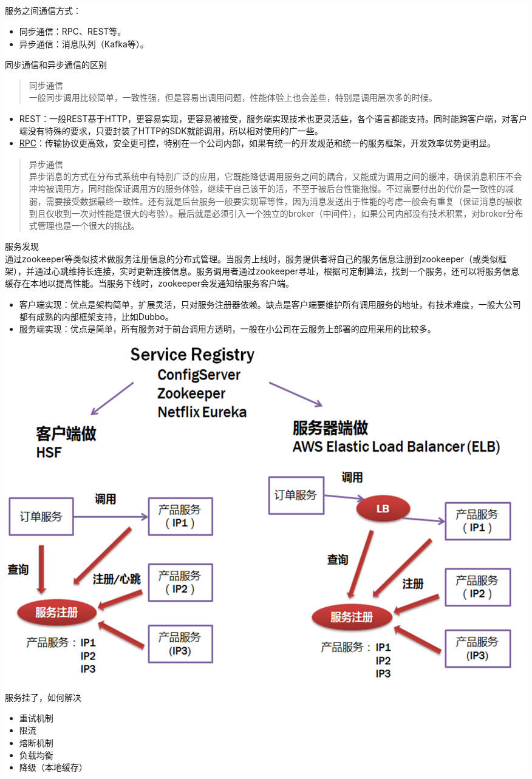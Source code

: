 服务之间通信方式：
* 同步通信：RPC、REST等。
* 异步通信：消息队列（Kafka等）。

同步通信和异步通信的区别<br>
> 同步通信<br>
一般同步调用比较简单，一致性强，但是容易出调用问题，性能体验上也会差些，特别是调用层次多的时候。
* REST：一般REST基于HTTP，更容易实现，更容易被接受，服务端实现技术也更灵活些，各个语言都能支持。同时能跨客户端，对客户端没有特殊的要求，只要封装了HTTP的SDK就能调用，所以相对使用的广一些。
* [RPC](#RPC)：传输协议更高效，安全更可控，特别在一个公司内部，如果有统一的开发规范和统一的服务框架，开发效率优势更明显。
> 异步通信<br>
异步消息的方式在分布式系统中有特别广泛的应用，它既能降低调用服务之间的耦合，又能成为调用之间的缓冲，确保消息积压不会冲垮被调用方，同时能保证调用方的服务体验，继续干自己该干的活，不至于被后台性能拖慢。不过需要付出的代价是一致性的减弱，需要接受数据最终一致性。还有就是后台服务一般要实现幂等性，因为消息发送出于性能的考虑一般会有重复（保证消息的被收到且仅收到一次对性能是很大的考验）。最后就是必须引入一个独立的broker（中间件），如果公司内部没有技术积累，对broker分布式管理也是一个很大的挑战。

服务发现<br>
通过zookeeper等类似技术做服务注册信息的分布式管理。当服务上线时，服务提供者将自己的服务信息注册到zookeeper（或类似框架），并通过心跳维持长连接，实时更新连接信息。服务调用者通过zookeeper寻址，根据可定制算法，找到一个服务，还可以将服务信息缓存在本地以提高性能。当服务下线时，zookeeper会发通知给服务客户端。
* 客户端实现：优点是架构简单，扩展灵活，只对服务注册器依赖。缺点是客户端要维护所有调用服务的地址，有技术难度，一般大公司都有成熟的内部框架支持，比如Dubbo。
* 服务端实现：优点是简单，所有服务对于前台调用方透明，一般在小公司在云服务上部署的应用采用的比较多。

![](../pictures/distributed_architecture/micro_service_connect.png)

服务挂了，如何解决<br>
* 重试机制
* 限流
* 熔断机制
* 负载均衡
* 降级（本地缓存）
